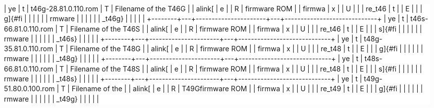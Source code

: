 | ye     | t | t46g-28.81.0.110.rom | T | Filename of the T46G        |
| alink[ | e |                      | R | firmware ROM                |
| firmwa | x |                      | U |                             |
| re_t46 | t |                      | E |                             |
| g]{#fi |   |                      |   |                             |
| rmware |   |                      |   |                             |
| _t46g} |   |                      |   |                             |
+--------+---+----------------------+---+-----------------------------+
| ye     | t | t46s-66.81.0.110.rom | T | Filename of the T46S        |
| alink[ | e |                      | R | firmware ROM                |
| firmwa | x |                      | U |                             |
| re_t46 | t |                      | E |                             |
| s]{#fi |   |                      |   |                             |
| rmware |   |                      |   |                             |
| _t46s} |   |                      |   |                             |
+--------+---+----------------------+---+-----------------------------+
| ye     | t | t48g-35.81.0.110.rom | T | Filename of the T48G        |
| alink[ | e |                      | R | firmware ROM                |
| firmwa | x |                      | U |                             |
| re_t48 | t |                      | E |                             |
| g]{#fi |   |                      |   |                             |
| rmware |   |                      |   |                             |
| _t48g} |   |                      |   |                             |
+--------+---+----------------------+---+-----------------------------+
| ye     | t | t48s-66.81.0.110.rom | T | Filename of the T48S        |
| alink[ | e |                      | R | firmware ROM                |
| firmwa | x |                      | U |                             |
| re_t48 | t |                      | E |                             |
| s]{#fi |   |                      |   |                             |
| rmware |   |                      |   |                             |
| _t48s} |   |                      |   |                             |
+--------+---+----------------------+---+-----------------------------+
| ye     | t | t49g-51.80.0.100.rom | T | Filename of the             |
| alink[ | e |                      | R | T49Gfirmware ROM            |
| firmwa | x |                      | U |                             |
| re_t49 | t |                      | E |                             |
| g]{#fi |   |                      |   |                             |
| rmware |   |                      |   |                             |
| _t49g} |   |                      |   |                             |
